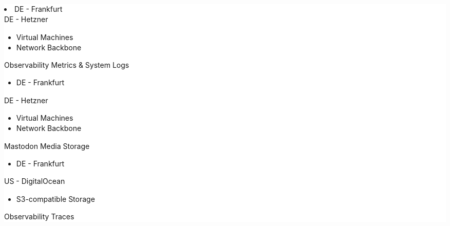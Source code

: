 <li>DE - Frankfurt</li>
</ul>
   </td>
   <td>DE - Hetzner
   </td>
   <td>
<ul>

<li>Virtual Machines</li>

<li>Network Backbone</li>
</ul>
   </td>
  </tr>
  <tr>
   <td>Observability Metrics & System Logs
   </td>
   <td>
<ul>

<li>DE - Frankfurt</li>
</ul>
   </td>
   <td>DE - Hetzner
   </td>
   <td>
<ul>

<li>Virtual Machines</li>

<li>Network Backbone</li>
</ul>
   </td>
  </tr>
  <tr>
   <td>Mastodon Media Storage
   </td>
   <td>
<ul>

<li>DE - Frankfurt</li>
</ul>
   </td>
   <td>US - DigitalOcean
   </td>
   <td>
<ul>

<li>S3-compatible Storage</li>
</ul>
   </td>
  </tr>
  <tr>
   <td>Observability Traces
   </td>
   <td>
<ul>
